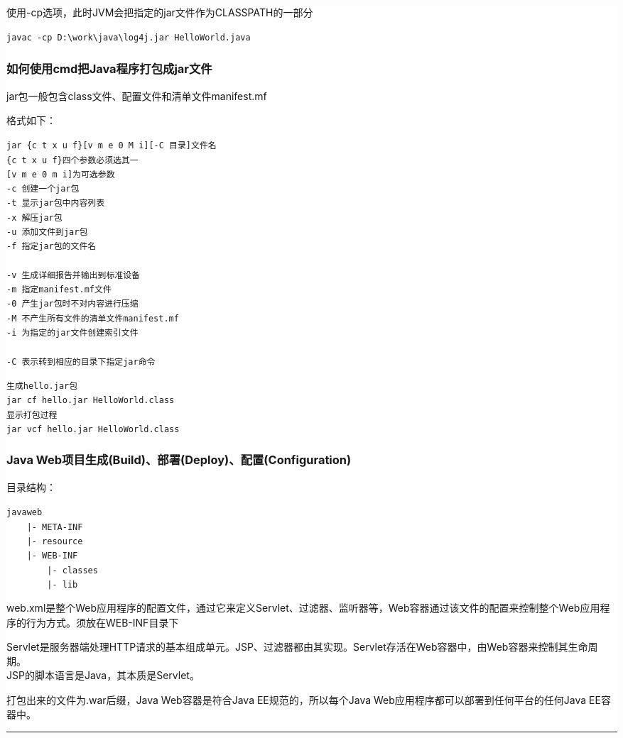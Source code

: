 使用-cp选项，此时JVM会把指定的jar文件作为CLASSPATH的一部分</br>

```
javac -cp D:\work\java\log4j.jar HelloWorld.java
```

### 如何使用cmd把Java程序打包成jar文件

jar包一般包含class文件、配置文件和清单文件manifest.mf</br>

格式如下：</br>

```
jar {c t x u f}[v m e 0 M i][-C 目录]文件名
{c t x u f}四个参数必须选其一
[v m e 0 m i]为可选参数
-c 创建一个jar包
-t 显示jar包中内容列表
-x 解压jar包
-u 添加文件到jar包
-f 指定jar包的文件名

-v 生成详细报告并输出到标准设备
-m 指定manifest.mf文件
-0 产生jar包时不对内容进行压缩
-M 不产生所有文件的清单文件manifest.mf
-i 为指定的jar文件创建索引文件

-C 表示转到相应的目录下指定jar命令
```

```
生成hello.jar包
jar cf hello.jar HelloWorld.class
显示打包过程
jar vcf hello.jar HelloWorld.class
```

### Java Web项目生成(Build)、部署(Deploy)、配置(Configuration)

目录结构：</br>

```
javaweb
    |- META-INF
    |- resource
    |- WEB-INF
        |- classes
        |- lib
```

web.xml是整个Web应用程序的配置文件，通过它来定义Servlet、过滤器、监听器等，Web容器通过该文件的配置来控制整个Web应用程序的行为方式。须放在WEB-INF目录下</br>

Servlet是服务器端处理HTTP请求的基本组成单元。JSP、过滤器都由其实现。Servlet存活在Web容器中，由Web容器来控制其生命周期。</br>
JSP的脚本语言是Java，其本质是Servlet。</br>

打包出来的文件为.war后缀，Java Web容器是符合Java EE规范的，所以每个Java Web应用程序都可以部署到任何平台的任何Java EE容器中。</br>

---